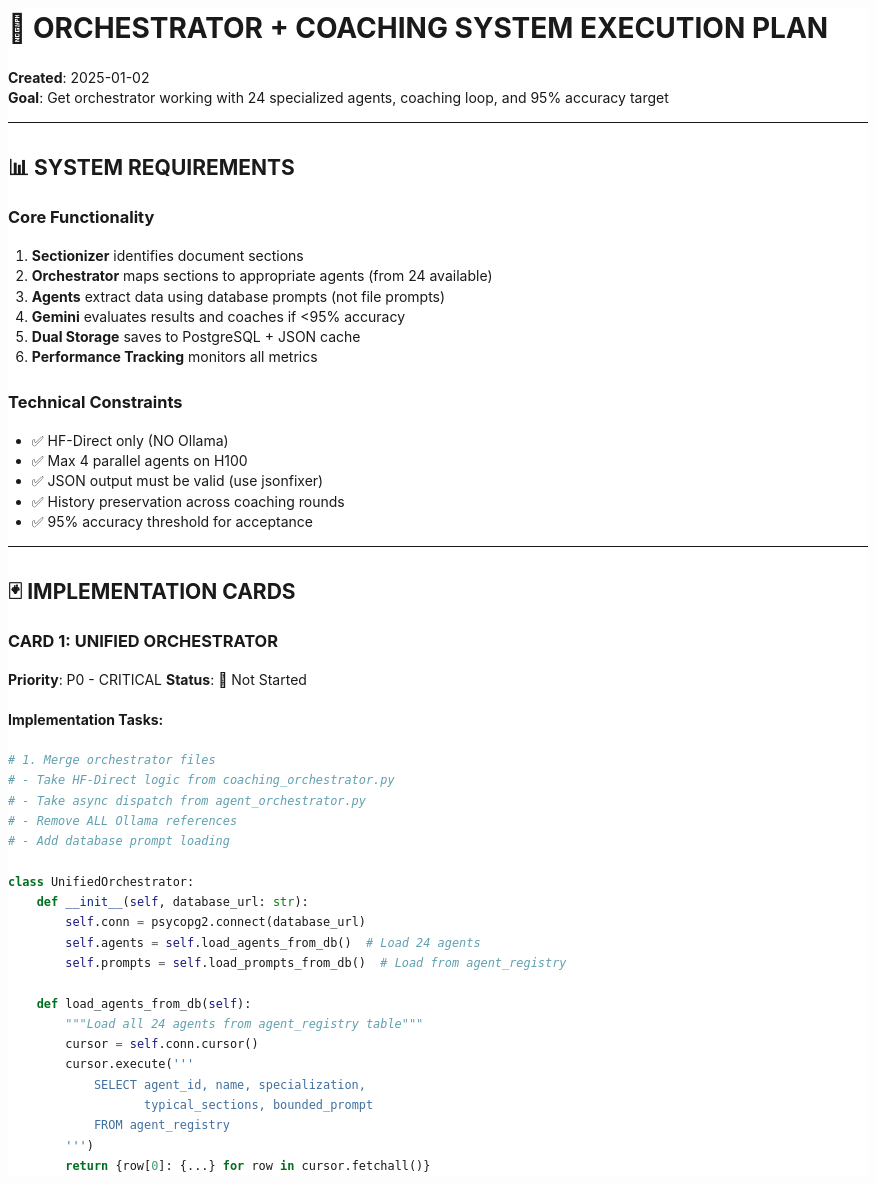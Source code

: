 # 🎯 ORCHESTRATOR + COACHING SYSTEM EXECUTION PLAN
**Created**: 2025-01-02  
**Goal**: Get orchestrator working with 24 specialized agents, coaching loop, and 95% accuracy target

---

## 📊 SYSTEM REQUIREMENTS

### Core Functionality
1. **Sectionizer** identifies document sections
2. **Orchestrator** maps sections to appropriate agents (from 24 available)
3. **Agents** extract data using database prompts (not file prompts)
4. **Gemini** evaluates results and coaches if <95% accuracy
5. **Dual Storage** saves to PostgreSQL + JSON cache
6. **Performance Tracking** monitors all metrics

### Technical Constraints
- ✅ HF-Direct only (NO Ollama)
- ✅ Max 4 parallel agents on H100
- ✅ JSON output must be valid (use jsonfixer)
- ✅ History preservation across coaching rounds
- ✅ 95% accuracy threshold for acceptance

---

## 🃏 IMPLEMENTATION CARDS

### **CARD 1: UNIFIED ORCHESTRATOR** 
**Priority**: P0 - CRITICAL
**Status**: 🔴 Not Started

#### Implementation Tasks:
```python
# 1. Merge orchestrator files
# - Take HF-Direct logic from coaching_orchestrator.py
# - Take async dispatch from agent_orchestrator.py
# - Remove ALL Ollama references
# - Add database prompt loading

class UnifiedOrchestrator:
    def __init__(self, database_url: str):
        self.conn = psycopg2.connect(database_url)
        self.agents = self.load_agents_from_db()  # Load 24 agents
        self.prompts = self.load_prompts_from_db()  # Load from agent_registry
        
    def load_agents_from_db(self):
        """Load all 24 agents from agent_registry table"""
        cursor = self.conn.cursor()
        cursor.execute('''
            SELECT agent_id, name, specialization, 
                   typical_sections, bounded_prompt
            FROM agent_registry
        ''')
        return {row[0]: {...} for row in cursor.fetchall()}
```
